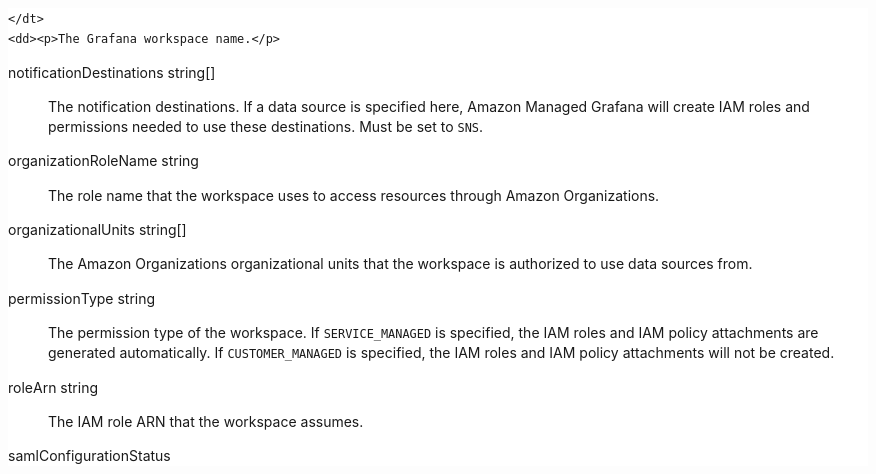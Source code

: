     </dt>
    <dd><p>The Grafana workspace name.</p>
</dd><dt class="property-optional"
            title="Optional">
        <span id="state_notificationdestinations_nodejs">
<a data-swiftype-name="resource-property" data-swiftype-type="text" href="#state_notificationdestinations_nodejs" style="color: inherit; text-decoration: inherit;">notification<wbr>Destinations</a>
</span>
        <span class="property-indicator"></span>
        <span class="property-type">string[]</span>
    </dt>
    <dd><p>The notification destinations. If a data source is specified here, Amazon Managed Grafana will create IAM roles and permissions needed to use these destinations. Must be set to <code>SNS</code>.</p>
</dd><dt class="property-optional"
            title="Optional">
        <span id="state_organizationrolename_nodejs">
<a data-swiftype-name="resource-property" data-swiftype-type="text" href="#state_organizationrolename_nodejs" style="color: inherit; text-decoration: inherit;">organization<wbr>Role<wbr>Name</a>
</span>
        <span class="property-indicator"></span>
        <span class="property-type">string</span>
    </dt>
    <dd><p>The role name that the workspace uses to access resources through Amazon Organizations.</p>
</dd><dt class="property-optional"
            title="Optional">
        <span id="state_organizationalunits_nodejs">
<a data-swiftype-name="resource-property" data-swiftype-type="text" href="#state_organizationalunits_nodejs" style="color: inherit; text-decoration: inherit;">organizational<wbr>Units</a>
</span>
        <span class="property-indicator"></span>
        <span class="property-type">string[]</span>
    </dt>
    <dd><p>The Amazon Organizations organizational units that the workspace is authorized to use data sources from.</p>
</dd><dt class="property-optional"
            title="Optional">
        <span id="state_permissiontype_nodejs">
<a data-swiftype-name="resource-property" data-swiftype-type="text" href="#state_permissiontype_nodejs" style="color: inherit; text-decoration: inherit;">permission<wbr>Type</a>
</span>
        <span class="property-indicator"></span>
        <span class="property-type">string</span>
    </dt>
    <dd><p>The permission type of the workspace. If <code>SERVICE_MANAGED</code> is specified, the IAM roles and IAM policy attachments are generated automatically. If <code>CUSTOMER_MANAGED</code> is specified, the IAM roles and IAM policy attachments will not be created.</p>
</dd><dt class="property-optional"
            title="Optional">
        <span id="state_rolearn_nodejs">
<a data-swiftype-name="resource-property" data-swiftype-type="text" href="#state_rolearn_nodejs" style="color: inherit; text-decoration: inherit;">role<wbr>Arn</a>
</span>
        <span class="property-indicator"></span>
        <span class="property-type">string</span>
    </dt>
    <dd><p>The IAM role ARN that the workspace assumes.</p>
</dd><dt class="property-optional"
            title="Optional">
        <span id="state_samlconfigurationstatus_nodejs">
<a data-swiftype-name="resource-property" data-swiftype-type="text" href="#state_samlconfigurationstatus_nodejs" style="color: inherit; text-decoration: inherit;">saml<wbr>Configuration<wbr>Status</a>
</span>
